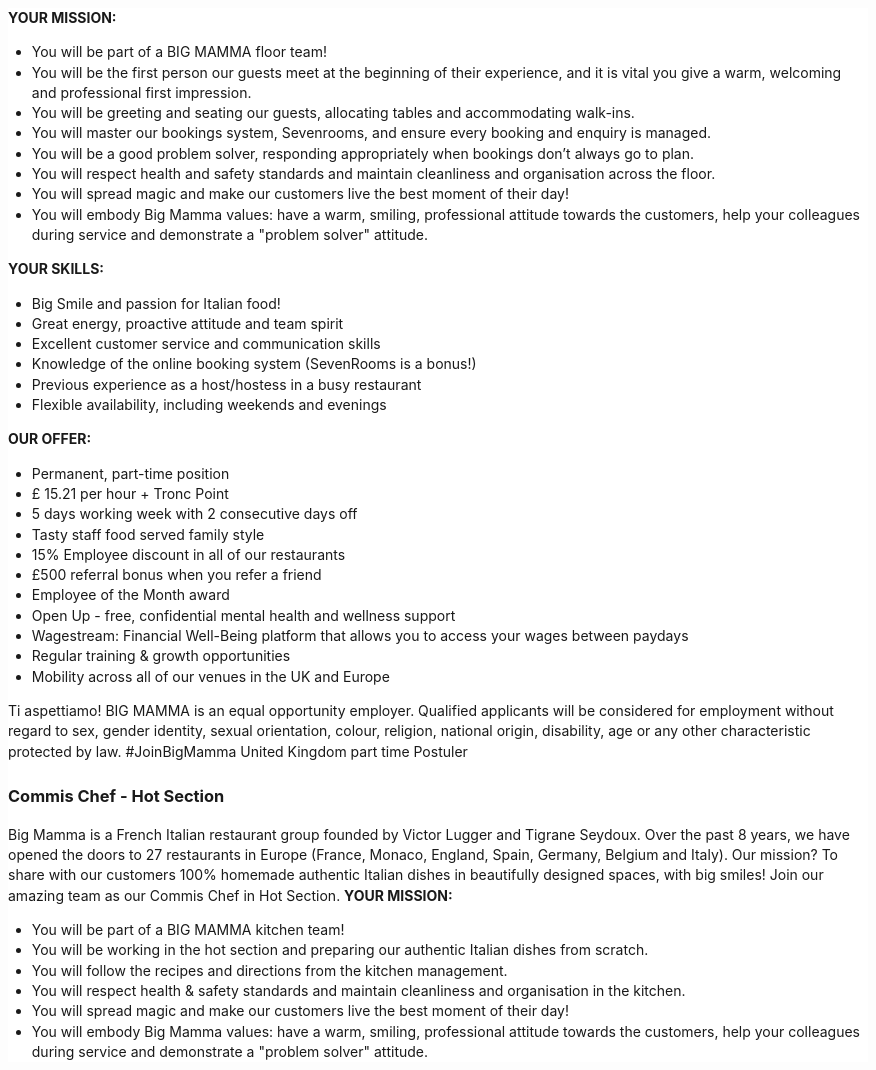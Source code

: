 **YOUR MISSION:**
  * You will be part of a BIG MAMMA floor team!
  * You will be the first person our guests meet at the beginning of their experience, and it is vital you give a warm, welcoming and professional first impression. 
  * You will be greeting and seating our guests, allocating tables and accommodating walk-ins. 
  * You will master our bookings system, Sevenrooms, and ensure every booking and enquiry is managed. 
  * You will be a good problem solver, responding appropriately when bookings don’t always go to plan. 
  * You will respect health and safety standards and maintain cleanliness and organisation across the floor. 
  * You will spread magic and make our customers live the best moment of their day!
  * You will embody Big Mamma values: have a warm, smiling, professional attitude towards the customers, help your colleagues during service and demonstrate a "problem solver" attitude.


**YOUR SKILLS:**
  * Big Smile and passion for Italian food!
  * Great energy, proactive attitude and team spirit
  * Excellent customer service and communication skills 
  * Knowledge of the online booking system (SevenRooms is a bonus!)
  * Previous experience as a host/hostess in a busy restaurant 
  * Flexible availability, including weekends and evenings


**OUR OFFER:**
  * Permanent, part-time position
  * £ 15.21 per hour + Tronc Point
  * 5 days working week with 2 consecutive days off
  * Tasty staff food served family style 
  * 15% Employee discount in all of our restaurants 
  * £500 referral bonus when you refer a friend
  * Employee of the Month award
  * Open Up - free, confidential mental health and wellness support 
  * Wagestream: Financial Well-Being platform that allows you to access your wages between paydays
  * Regular training & growth opportunities
  * Mobility across all of our venues in the UK and Europe 


Ti aspettiamo! 
BIG MAMMA is an equal opportunity employer. Qualified applicants will be considered for employment without regard to sex, gender identity, sexual orientation, colour, religion, national origin, disability, age or any other characteristic protected by law.
#JoinBigMamma
United Kingdom
part time
Postuler 
### Commis Chef - Hot Section
Big Mamma is a French Italian restaurant group founded by Victor Lugger and Tigrane Seydoux. Over the past 8 years, we have opened the doors to 27 restaurants in Europe (France, Monaco, England, Spain, Germany, Belgium and Italy).
Our mission? To share with our customers 100% homemade authentic Italian dishes in beautifully designed spaces, with big smiles! 
Join our amazing team as our Commis Chef in Hot Section.
**YOUR MISSION:**
  * You will be part of a BIG MAMMA kitchen team!
  * You will be working in the hot section and preparing our authentic Italian dishes from scratch. 
  * You will follow the recipes and directions from the kitchen management.
  * You will respect health & safety standards and maintain cleanliness and organisation in the kitchen. 
  * You will spread magic and make our customers live the best moment of their day!
  * You will embody Big Mamma values: have a warm, smiling, professional attitude towards the customers, help your colleagues during service and demonstrate a "problem solver" attitude.
